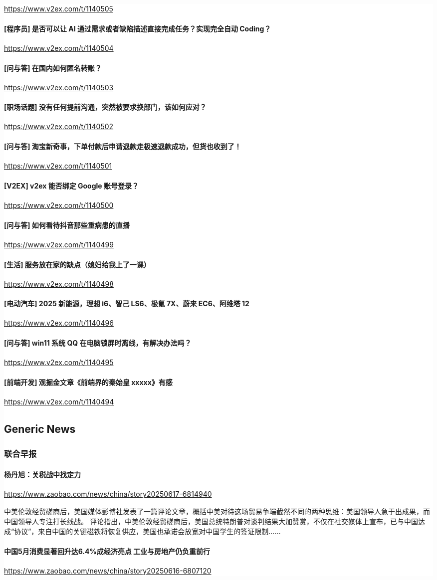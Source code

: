 <span style="color: blue!80!green"><https://www.v2ex.com/t/1140505></span>

#### \[程序员\] 是否可以让 AI 通过需求或者缺陷描述直接完成任务？实现完全自动 Coding？

<span style="color: blue!80!green"><https://www.v2ex.com/t/1140504></span>

#### \[问与答\] 在国内如何匿名转账？

<span style="color: blue!80!green"><https://www.v2ex.com/t/1140503></span>

#### \[职场话题\] 没有任何提前沟通，突然被要求换部门，该如何应对？

<span style="color: blue!80!green"><https://www.v2ex.com/t/1140502></span>

#### \[问与答\] 淘宝新奇事，下单付款后申请退款走极速退款成功，但货也收到了！

<span style="color: blue!80!green"><https://www.v2ex.com/t/1140501></span>

#### \[V2EX\] v2ex 能否绑定 Google 账号登录？

<span style="color: blue!80!green"><https://www.v2ex.com/t/1140500></span>

#### \[问与答\] 如何看待抖音那些重病患的直播

<span style="color: blue!80!green"><https://www.v2ex.com/t/1140499></span>

#### \[生活\] 服务放在家的缺点（媳妇给我上了一课）

<span style="color: blue!80!green"><https://www.v2ex.com/t/1140498></span>

#### \[电动汽车\] 2025 新能源，理想 i6、智己 LS6、极氪 7X、蔚来 EC6、阿维塔 12

<span style="color: blue!80!green"><https://www.v2ex.com/t/1140496></span>

#### \[问与答\] win11 系统 QQ 在电脑锁屏时离线，有解决办法吗？

<span style="color: blue!80!green"><https://www.v2ex.com/t/1140495></span>

#### \[前端开发\] 观掘金文章《前端界的秦始皇 xxxxx》有感

<span style="color: blue!80!green"><https://www.v2ex.com/t/1140494></span>

## Generic News

### 联合早报

#### 杨丹旭：关税战中找定力

<span style="color: blue!80!green"><https://www.zaobao.com/news/china/story20250617-6814940></span>

中美伦敦经贸磋商后，美国媒体彭博社发表了一篇评论文章，概括中美对待这场贸易争端截然不同的两种思维：美国领导人急于出成果，而中国领导人专注打长线战。
评论指出，中美伦敦经贸磋商后，美国总统特朗普对谈判结果大加赞赏，不仅在社交媒体上宣布，已与中国达成“协议”，来自中国的关键磁铁将恢复供应，美国也承诺会放宽对中国学生的签证限制……

#### 中国5月消费显著回升达6.4%成经济亮点 工业与房地产仍负重前行

<span style="color: blue!80!green"><https://www.zaobao.com/news/china/story20250616-6807120></span>
